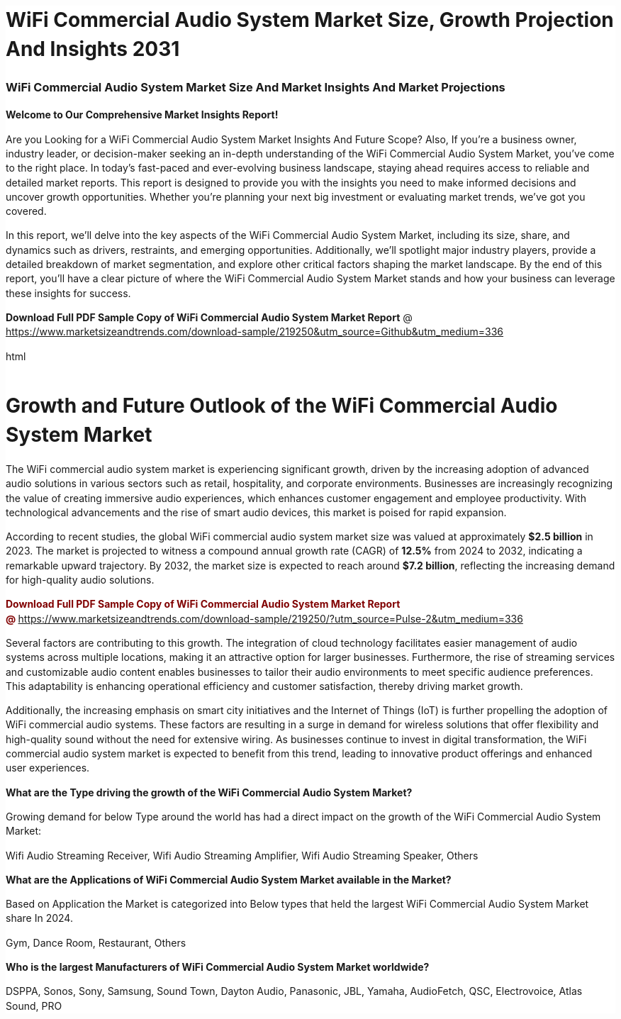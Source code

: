 <h1> WiFi Commercial Audio System Market Size, Growth Projection And Insights 2031</h1><div class="" data-test-id=""><h3><span class="">WiFi Commercial Audio System Market Size And Market Insights And Market Projections</span></h3></div><div class="" data-test-id=""><p><strong>Welcome to Our Comprehensive Market Insights Report!</strong></p><p>Are you Looking for a WiFi Commercial Audio System Market Insights And Future Scope? Also, If you&rsquo;re a business owner, industry leader, or decision-maker seeking an in-depth understanding of the WiFi Commercial Audio System Market, you&rsquo;ve come to the right place. In today&rsquo;s fast-paced and ever-evolving business landscape, staying ahead requires access to reliable and detailed market reports. This report is designed to provide you with the insights you need to make informed decisions and uncover growth opportunities. Whether you&rsquo;re planning your next big investment or evaluating market trends, we&rsquo;ve got you covered.</p><p>In this report, we&rsquo;ll delve into the key aspects of the WiFi Commercial Audio System Market, including its size, share, and dynamics such as drivers, restraints, and emerging opportunities. Additionally, we&rsquo;ll spotlight major industry players, provide a detailed breakdown of market segmentation, and explore other critical factors shaping the market landscape. By the end of this report, you&rsquo;ll have a clear picture of where the WiFi Commercial Audio System Market stands and how your business can leverage these insights for success.</p><p><strong>Download Full PDF Sample Copy of WiFi Commercial Audio System Market Report</strong> @ <a href="https://www.marketsizeandtrends.com/download-sample/219250&utm_source=Github&utm_medium=336" target="_blank">https://www.marketsizeandtrends.com/download-sample/219250&utm_source=Github&utm_medium=336</a></p></div><div class="" data-test-id=""><p><span class="">html<!DOCTYPE html><html lang="en"><head>    <meta charset="UTF-8">    <meta name="viewport" content="width=device-width, initial-scale=1.0">    <title>WiFi Commercial Audio System Market Growth and Future Outlook</title></head><body><h1>Growth and Future Outlook of the WiFi Commercial Audio System Market</h1><p>The WiFi commercial audio system market is experiencing significant growth, driven by the increasing adoption of advanced audio solutions in various sectors such as retail, hospitality, and corporate environments. Businesses are increasingly recognizing the value of creating immersive audio experiences, which enhances customer engagement and employee productivity. With technological advancements and the rise of smart audio devices, this market is poised for rapid expansion.</p><p>According to recent studies, the global WiFi commercial audio system market size was valued at approximately <strong>$2.5 billion</strong> in 2023. The market is projected to witness a compound annual growth rate (CAGR) of <strong>12.5%</strong> from 2024 to 2032, indicating a remarkable upward trajectory. By 2032, the market size is expected to reach around <strong>$7.2 billion</strong>, reflecting the increasing demand for high-quality audio solutions.</p><p><strong><span style="color: #800000;">Download Full PDF Sample Copy of WiFi Commercial Audio System Market Report @</span>&nbsp;</strong><a href="https://www.marketsizeandtrends.com/download-sample/219250/?utm_source=Pulse-2&amp;utm_medium=336">https://www.marketsizeandtrends.com/download-sample/219250/?utm_source=Pulse-2&amp;utm_medium=336</a></p><p>Several factors are contributing to this growth. The integration of cloud technology facilitates easier management of audio systems across multiple locations, making it an attractive option for larger businesses. Furthermore, the rise of streaming services and customizable audio content enables businesses to tailor their audio environments to meet specific audience preferences. This adaptability is enhancing operational efficiency and customer satisfaction, thereby driving market growth.</p><p>Additionally, the increasing emphasis on smart city initiatives and the Internet of Things (IoT) is further propelling the adoption of WiFi commercial audio systems. These factors are resulting in a surge in demand for wireless solutions that offer flexibility and high-quality sound without the need for extensive wiring. As businesses continue to invest in digital transformation, the WiFi commercial audio system market is expected to benefit from this trend, leading to innovative product offerings and enhanced user experiences.</p></body></html></span></p><p><strong><span class="">What are the&nbsp;Type driving the growth of the WiFi Commercial Audio System Market?</span></strong></p></div><div class="" data-test-id=""><p><span class="">Growing demand for below Type around the world has had a direct impact on the growth of the WiFi Commercial Audio System Market:</span></p></div><div class="" data-test-id=""><p>Wifi Audio Streaming Receiver, Wifi Audio Streaming Amplifier, Wifi Audio Streaming Speaker, Others</p><p><span class=""><strong>What are the&nbsp;Applications&nbsp;of WiFi Commercial Audio System Market available in the Market?</strong></span></p></div><div class="" data-test-id=""><p><span class="">Based on Application the Market is categorized into Below types that held the largest WiFi Commercial Audio System Market share In 2024.</span></p></div><div class="" data-test-id=""><p><span class="">Gym, Dance Room, Restaurant, Others</span></p><p><span class=""><strong>Who is the largest Manufacturers of WiFi Commercial Audio System Market worldwide?</strong></span></p></div><div class="" data-test-id=""><p><span class="">DSPPA, Sonos, Sony, Samsung, Sound Town, Dayton Audio, Panasonic, JBL, Yamaha, AudioFetch, QSC, Electrovoice, Atlas Sound, PRO